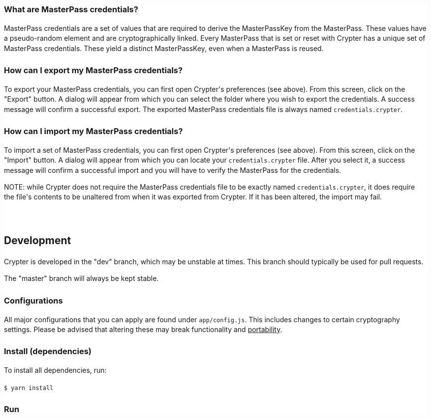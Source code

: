 ### What are MasterPass credentials?

MasterPass credentials are a set of values that are required to derive the
MasterPassKey from the MasterPass. These values have a pseudo-random element and
are cryptographically linked. Every MasterPass that is set or reset with Crypter
has a unique set of MasterPass credentials. These yield a distinct MasterPassKey,
even when a MasterPass is reused.

### How can I export my MasterPass credentials?

To export your MasterPass credentials, you can first open Crypter's
preferences (see above). From this screen, click on the "Export" button. A
dialog will appear from which you can select the folder where you wish to export
the credentials. A success message will confirm a successful export. The
exported MasterPass credentials file is always named `credentials.crypter`.

### How can I import my MasterPass credentials?

To import a set of MasterPass credentials, you can first open Crypter's
preferences (see above). From this screen, click on the "Import" button. A
dialog will appear from which you can locate your `credentials.crypter` file.
After you select it, a success message will confirm a successful import and
you will have to verify the MasterPass for the credentials.

NOTE: while Crypter does not require the MasterPass credentials file to be
exactly named `credentials.crypter`, it does require the file's contents to
be unaltered from when it was exported from Crypter. If it has been altered,
the import may fail.

<br/>

## Development

Crypter is developed in the "dev" branch, which may be unstable at times.
This branch should typically be used for pull requests.

The "master" branch will always be kept stable.

### Configurations

All major configurations that you can apply are found under `app/config.js`.
This includes changes to certain cryptography settings. Please be advised
that altering these may break functionality and
[portability](#achieving-portability-and-same-masterpass-reuse).

### Install (dependencies)

To install all dependencies, run:

```
$ yarn install
```

### Run
